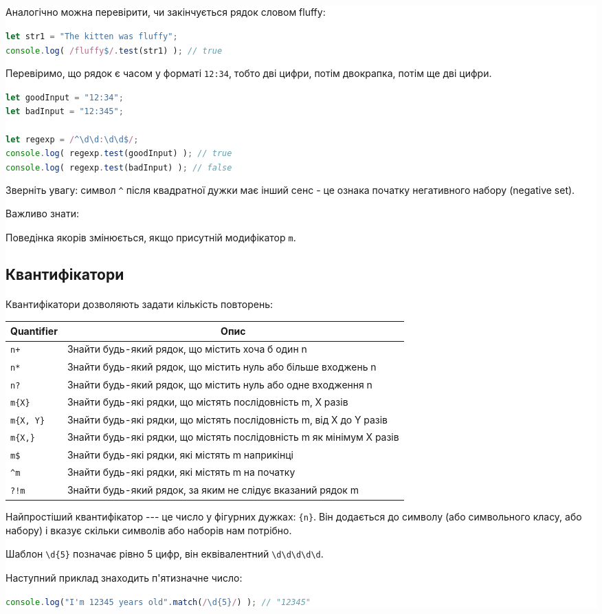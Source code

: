 Аналогічно можна перевірити, чи закінчується рядок словом fluffy:

``` javascript
let str1 = "The kitten was fluffy";
console.log( /fluffy$/.test(str1) ); // true
```

Перевіримо, що рядок є часом у форматі `12:34`, тобто дві цифри, потім двокрапка, потім ще дві цифри.

``` javascript
let goodInput = "12:34";
let badInput = "12:345";

let regexp = /^\d\d:\d\d$/;
console.log( regexp.test(goodInput) ); // true
console.log( regexp.test(badInput) ); // false
```

Зверніть увагу: символ `^` після квадратної дужки має інший сенс - це ознака початку негативного набору (negative set).

Важливо знати:

Поведінка якорів змінюється, якщо присутній модифікатор `m`.


## Квантифікатори

Квантифікатори дозволяють задати кількість повторень:

|Quantifier|   Опис|
|--------|------------------------------------------------------------------------|
|`n+`       |Знайти будь-який рядок, що містить хоча б один n|
|`n*`       |Знайти будь-який рядок, що містить нуль або більше входжень n|
|`n?`       |Знайти будь-який рядок, що містить нуль або одне входження n|
|`m{X}`     |Знайти будь-які рядки, що містять послідовність m, X разів|
|`m{X, Y}`  |Знайти будь-які рядки, що містять послідовність m, від X до Y разів|
|`m{X,}`    |Знайти будь-які рядки, що містять послідовність m як мінімум X разів|
|`m$`       |Знайти будь-які рядки, які містять m наприкінці|
|`^m`       |Знайти будь-які рядки, які містять m на початку|
|`?!m`      |Знайти будь-який рядок, за яким не слідує вказаний рядок m|

Найпростіший квантифікатор --- це число у фігурних дужках: `{n}`. Він додається до символу (або символьного класу, або набору) і вказує скільки символів або наборів нам потрібно.

Шаблон `\d{5}` позначає рівно 5 цифр, він еквівалентний `\d\d\d\d\d`.

Наступний приклад знаходить п'ятизначне число:

``` javascript
console.log("I'm 12345 years old".match(/\d{5}/) ); // "12345"
```
